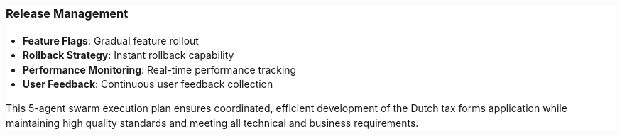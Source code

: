### Release Management
- **Feature Flags**: Gradual feature rollout
- **Rollback Strategy**: Instant rollback capability
- **Performance Monitoring**: Real-time performance tracking
- **User Feedback**: Continuous user feedback collection

This 5-agent swarm execution plan ensures coordinated, efficient development of the Dutch tax forms application while maintaining high quality standards and meeting all technical and business requirements.